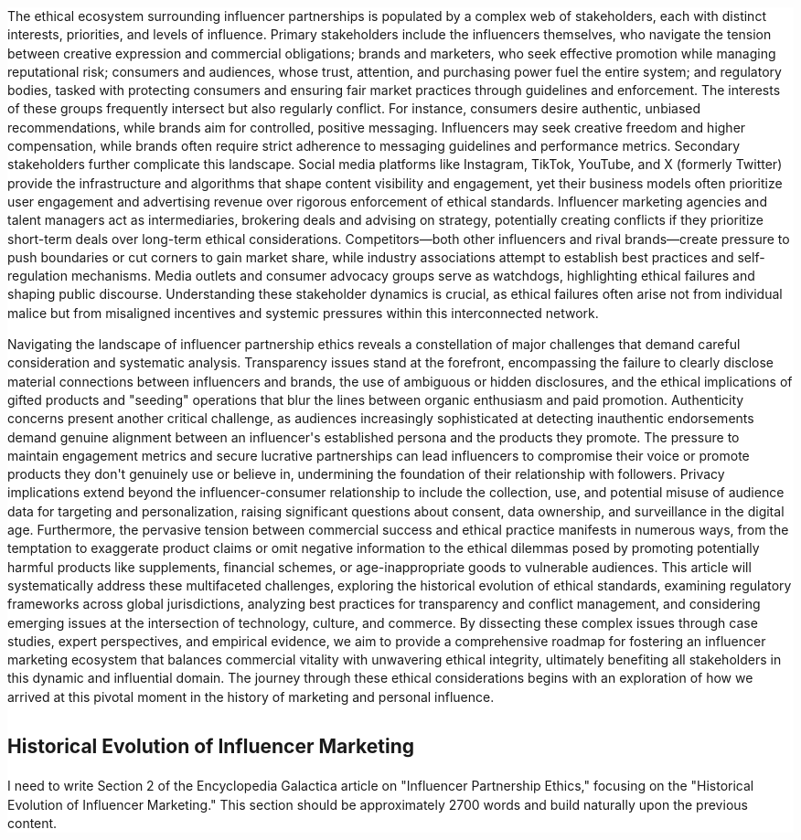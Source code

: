 The ethical ecosystem surrounding influencer partnerships is populated by a complex web of stakeholders, each with distinct interests, priorities, and levels of influence. Primary stakeholders include the influencers themselves, who navigate the tension between creative expression and commercial obligations; brands and marketers, who seek effective promotion while managing reputational risk; consumers and audiences, whose trust, attention, and purchasing power fuel the entire system; and regulatory bodies, tasked with protecting consumers and ensuring fair market practices through guidelines and enforcement. The interests of these groups frequently intersect but also regularly conflict. For instance, consumers desire authentic, unbiased recommendations, while brands aim for controlled, positive messaging. Influencers may seek creative freedom and higher compensation, while brands often require strict adherence to messaging guidelines and performance metrics. Secondary stakeholders further complicate this landscape. Social media platforms like Instagram, TikTok, YouTube, and X (formerly Twitter) provide the infrastructure and algorithms that shape content visibility and engagement, yet their business models often prioritize user engagement and advertising revenue over rigorous enforcement of ethical standards. Influencer marketing agencies and talent managers act as intermediaries, brokering deals and advising on strategy, potentially creating conflicts if they prioritize short-term deals over long-term ethical considerations. Competitors—both other influencers and rival brands—create pressure to push boundaries or cut corners to gain market share, while industry associations attempt to establish best practices and self-regulation mechanisms. Media outlets and consumer advocacy groups serve as watchdogs, highlighting ethical failures and shaping public discourse. Understanding these stakeholder dynamics is crucial, as ethical failures often arise not from individual malice but from misaligned incentives and systemic pressures within this interconnected network.

Navigating the landscape of influencer partnership ethics reveals a constellation of major challenges that demand careful consideration and systematic analysis. Transparency issues stand at the forefront, encompassing the failure to clearly disclose material connections between influencers and brands, the use of ambiguous or hidden disclosures, and the ethical implications of gifted products and "seeding" operations that blur the lines between organic enthusiasm and paid promotion. Authenticity concerns present another critical challenge, as audiences increasingly sophisticated at detecting inauthentic endorsements demand genuine alignment between an influencer's established persona and the products they promote. The pressure to maintain engagement metrics and secure lucrative partnerships can lead influencers to compromise their voice or promote products they don't genuinely use or believe in, undermining the foundation of their relationship with followers. Privacy implications extend beyond the influencer-consumer relationship to include the collection, use, and potential misuse of audience data for targeting and personalization, raising significant questions about consent, data ownership, and surveillance in the digital age. Furthermore, the pervasive tension between commercial success and ethical practice manifests in numerous ways, from the temptation to exaggerate product claims or omit negative information to the ethical dilemmas posed by promoting potentially harmful products like supplements, financial schemes, or age-inappropriate goods to vulnerable audiences. This article will systematically address these multifaceted challenges, exploring the historical evolution of ethical standards, examining regulatory frameworks across global jurisdictions, analyzing best practices for transparency and conflict management, and considering emerging issues at the intersection of technology, culture, and commerce. By dissecting these complex issues through case studies, expert perspectives, and empirical evidence, we aim to provide a comprehensive roadmap for fostering an influencer marketing ecosystem that balances commercial vitality with unwavering ethical integrity, ultimately benefiting all stakeholders in this dynamic and influential domain. The journey through these ethical considerations begins with an exploration of how we arrived at this pivotal moment in the history of marketing and personal influence.

## Historical Evolution of Influencer Marketing

<think>I need to write Section 2 of the Encyclopedia Galactica article on "Influencer Partnership Ethics," focusing on the "Historical Evolution of Influencer Marketing." This section should be approximately 2700 words and build naturally upon the previous content.
